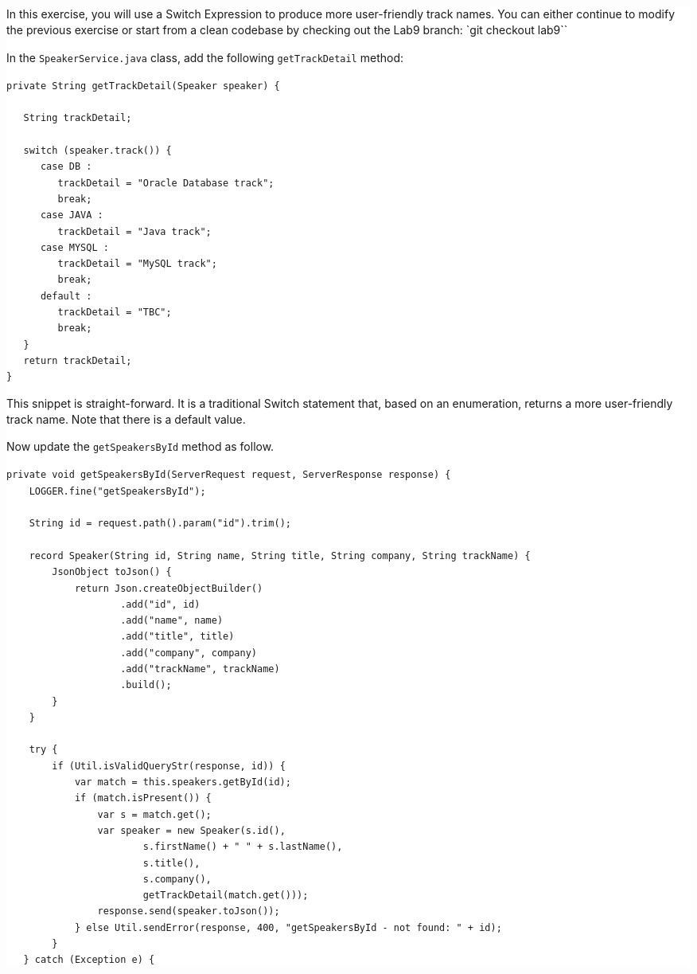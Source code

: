

In this exercise, you will use a Switch Expression to produce more user-friendly track names. You can either continue to modify the previous exercise or start from a clean codebase by checking out the Lab9 branch: `git checkout lab9``

In the `SpeakerService.java` class, add the following `getTrackDetail` method:

```
private String getTrackDetail(Speaker speaker) {
        
   String trackDetail;

   switch (speaker.track()) {
      case DB :
         trackDetail = "Oracle Database track";
         break;
      case JAVA :
         trackDetail = "Java track";
      case MYSQL :
         trackDetail = "MySQL track";
         break;
      default :
         trackDetail = "TBC";
         break;
   }
   return trackDetail;
}
```

This snippet is straight-forward. It is a traditional Switch statement that, based on an enumeration, returns a more user-friendly track name. Note that there is a default value.

Now update the `getSpeakersById` method as follow.

```
private void getSpeakersById(ServerRequest request, ServerResponse response) {
    LOGGER.fine("getSpeakersById");

    String id = request.path().param("id").trim();

    record Speaker(String id, String name, String title, String company, String trackName) {
        JsonObject toJson() {
            return Json.createObjectBuilder()
                    .add("id", id)
                    .add("name", name)
                    .add("title", title)
                    .add("company", company)
                    .add("trackName", trackName)
                    .build();
        }
    }

    try {
        if (Util.isValidQueryStr(response, id)) {
            var match = this.speakers.getById(id);
            if (match.isPresent()) {
                var s = match.get();
                var speaker = new Speaker(s.id(),
                        s.firstName() + " " + s.lastName(),
                        s.title(),
                        s.company(),
                        getTrackDetail(match.get()));
                response.send(speaker.toJson());
            } else Util.sendError(response, 400, "getSpeakersById - not found: " + id);
        }
   } catch (Exception e) {
```